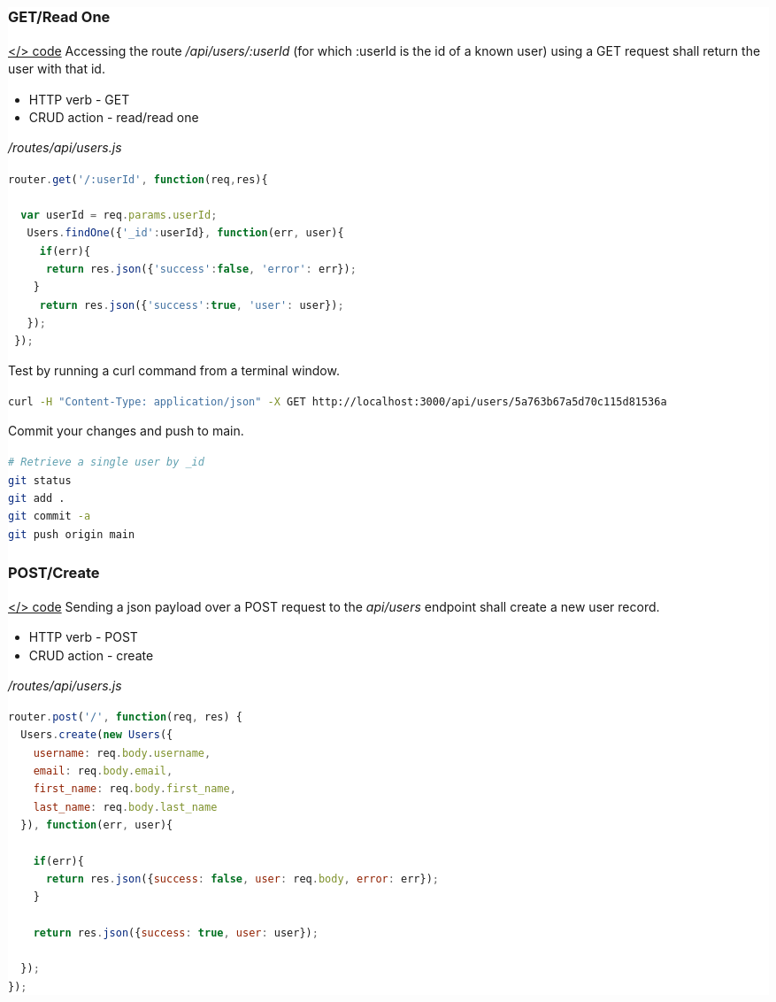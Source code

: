 ### GET/Read One
[</> code](https://github.com/microtrain/mean.example.com/commit/6415441f5caf337a19be63cabb0b892f4a58ee5d) Accessing the route */api/users/:userId* (for which :userId is the id of a known user) using a GET request shall return the user with that id.

* HTTP verb - GET
* CRUD action - read/read one

*/routes/api/users.js*
```js
router.get('/:userId', function(req,res){
  
  var userId = req.params.userId;
   Users.findOne({'_id':userId}, function(err, user){
     if(err){
      return res.json({'success':false, 'error': err});
    }
     return res.json({'success':true, 'user': user});
   });
 });
```

Test by running a curl command from a terminal window.
```sh
curl -H "Content-Type: application/json" -X GET http://localhost:3000/api/users/5a763b67a5d70c115d81536a
```

Commit your changes and push to main.
```sh
# Retrieve a single user by _id
git status
git add .
git commit -a
git push origin main
```

### POST/Create
[</> code](https://github.com/microtrain/mean.example.com/commit/65061eb74a8708571db616917f0ae88998da1090) Sending a json payload over a POST request to the *api/users* endpoint shall create a new user record.

* HTTP verb - POST
* CRUD action - create

*/routes/api/users.js*
```js
router.post('/', function(req, res) {
  Users.create(new Users({
    username: req.body.username,
    email: req.body.email,
    first_name: req.body.first_name,
    last_name: req.body.last_name
  }), function(err, user){
    
    if(err){
      return res.json({success: false, user: req.body, error: err});
    }

    return res.json({success: true, user: user});
    
  });
});
```
